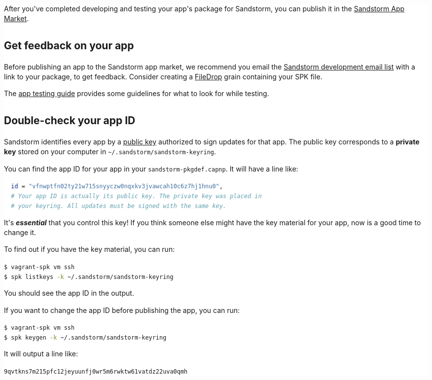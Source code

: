 After you've completed developing and testing your app's package for Sandstorm, you can publish it in the [Sandstorm App Market](https://apps.sandstorm.io/).

## Get feedback on your app

Before publishing an app to the Sandstorm app market, we recommend you
email the [Sandstorm development email
list](https://groups.google.com/forum/#!forum/sandstorm-dev) with a
link to your package, to get feedback. Consider creating a
[FileDrop](https://apps.sandstorm.io/app/nn7axgy3y8kvd0m1mtk3cwca34t916p5d7m4j1j2e874nuz3t8y0)
grain containing your SPK file.

The [app testing guide](https://github.com/sandstorm-io/sandstorm/wiki/Testing) provides
some guidelines for what to look for while testing.

## Double-check your app ID

Sandstorm identifies every app by a [public
key](http://ed25519.cr.yp.to/) authorized to sign updates for that
app. The public key corresponds to a **private key** stored on your
computer in `~/.sandstorm/sandstorm-keyring`.

You can find the app ID for your app in your
`sandstorm-pkgdef.capnp`. It will have a line like:

```bash
  id = "vfnwptfn02ty21w715snyyczw0nqxkv3jvawcah10c6z7hj1hnu0",
  # Your app ID is actually its public key. The private key was placed in
  # your keyring. All updates must be signed with the same key.
```

It's ***essential*** that you control this key! If you think someone
else might have the key material for your app, now is a good time to
change it.

To find out if you have the key material, you can run:

```bash
$ vagrant-spk vm ssh
$ spk listkeys -k ~/.sandstorm/sandstorm-keyring
```

You should see the app ID in the output.

If you want to change the app ID before publishing the app, you
can run:

```bash
$ vagrant-spk vm ssh
$ spk keygen -k ~/.sandstorm/sandstorm-keyring
```

It will output a line like:

```
9qvtkns7m215pfc12jeyuunfj0wr5m6rwktw61vatdz22uva0qmh
```
